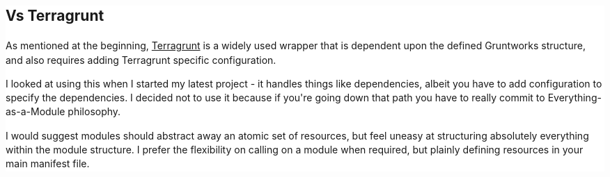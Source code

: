 ## Vs Terragrunt

As mentioned at the beginning, [Terragrunt](https://github.com/gruntwork-io/terragrunt) is
a widely used wrapper that is dependent upon the defined Gruntworks structure,
and also requires adding Terragrunt specific configuration.

I looked at using this when I started my latest project - it handles things like
dependencies, albeit you have to add configuration to specify the dependencies. I
decided not to use it because if you're going down that path you have to really
commit to Everything-as-a-Module philosophy.

I would suggest modules should abstract away an atomic set of resources, but feel uneasy
at structuring absolutely everything within the module structure. I prefer
the flexibility on calling on a module when required, but plainly defining resources
in your main manifest file.
